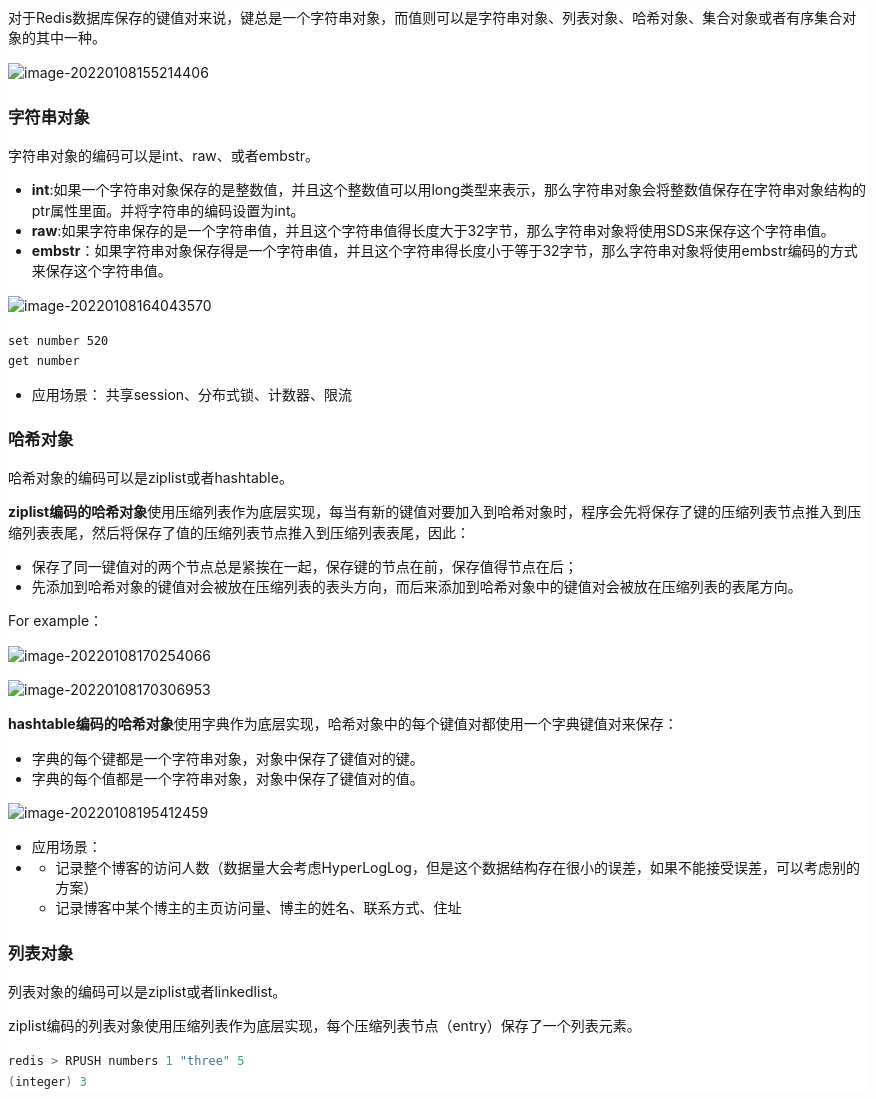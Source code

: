 对于Redis数据库保存的键值对来说，键总是一个字符串对象，而值则可以是字符串对象、列表对象、哈希对象、集合对象或者有序集合对象的其中一种。

![image-20220108155214406](https://cdn.jsdelivr.net/gh/TaoCesc/blogImages/imgs/image-20220108155214406.png)

### 字符串对象

字符串对象的编码可以是int、raw、或者embstr。

- **int**:如果一个字符串对象保存的是整数值，并且这个整数值可以用long类型来表示，那么字符串对象会将整数值保存在字符串对象结构的ptr属性里面。并将字符串的编码设置为int。
- **raw**:如果字符串保存的是一个字符串值，并且这个字符串值得长度大于32字节，那么字符串对象将使用SDS来保存这个字符串值。
- **embstr**：如果字符串对象保存得是一个字符串值，并且这个字符串得长度小于等于32字节，那么字符串对象将使用embstr编码的方式来保存这个字符串值。

![image-20220108164043570](https://cdn.jsdelivr.net/gh/TaoCesc/blogImages/imgs/image-20220108164043570.png)

```
set number 520
get number
```

- 应用场景： 共享session、分布式锁、计数器、限流

### 哈希对象

哈希对象的编码可以是ziplist或者hashtable。

**ziplist编码的哈希对象**使用压缩列表作为底层实现，每当有新的键值对要加入到哈希对象时，程序会先将保存了键的压缩列表节点推入到压缩列表表尾，然后将保存了值的压缩列表节点推入到压缩列表表尾，因此：

- 保存了同一键值对的两个节点总是紧挨在一起，保存键的节点在前，保存值得节点在后；
- 先添加到哈希对象的键值对会被放在压缩列表的表头方向，而后来添加到哈希对象中的键值对会被放在压缩列表的表尾方向。

For example：

![image-20220108170254066](https://cdn.jsdelivr.net/gh/TaoCesc/blogImages/imgs/image-20220108170254066.png)



![image-20220108170306953](https://cdn.jsdelivr.net/gh/TaoCesc/blogImages/imgs/image-20220108170306953.png)

**hashtable编码的哈希对象**使用字典作为底层实现，哈希对象中的每个键值对都使用一个字典键值对来保存：

- 字典的每个键都是一个字符串对象，对象中保存了键值对的键。
- 字典的每个值都是一个字符串对象，对象中保存了键值对的值。

![image-20220108195412459](https://cdn.jsdelivr.net/gh/TaoCesc/blogImages/imgs/image-20220108195412459.png)

- 应用场景：
- - 记录整个博客的访问人数（数据量大会考虑HyperLogLog，但是这个数据结构存在很小的误差，如果不能接受误差，可以考虑别的方案）
  - 记录博客中某个博主的主页访问量、博主的姓名、联系方式、住址

### 列表对象

列表对象的编码可以是ziplist或者linkedlist。

ziplist编码的列表对象使用压缩列表作为底层实现，每个压缩列表节点（entry）保存了一个列表元素。

```c++
redis > RPUSH numbers 1 "three" 5
(integer) 3
```
